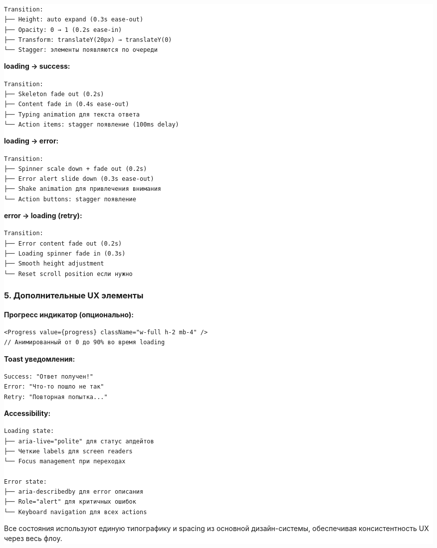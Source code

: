 ```
Transition:
├── Height: auto expand (0.3s ease-out)
├── Opacity: 0 → 1 (0.2s ease-in)
├── Transform: translateY(20px) → translateY(0)
└── Stagger: элементы появляются по очереди
```
**loading → success:**   
```
Transition:
├── Skeleton fade out (0.2s)
├── Content fade in (0.4s ease-out)
├── Typing animation для текста ответа
└── Action items: stagger появление (100ms delay)
```
**loading → error:**   
```
Transition:
├── Spinner scale down + fade out (0.2s)
├── Error alert slide down (0.3s ease-out)
├── Shake animation для привлечения внимания
└── Action buttons: stagger появление
```
**error → loading (retry):**   
```
Transition:
├── Error content fade out (0.2s)
├── Loading spinner fade in (0.3s)
├── Smooth height adjustment
└── Reset scroll position если нужно
```
### 5. Дополнительные UX элементы   
**Прогресс индикатор (опционально):**   
```
<Progress value={progress} className="w-full h-2 mb-4" />
// Анимированный от 0 до 90% во время loading
```
**Toast уведомления:**   
```
Success: "Ответ получен!"
Error: "Что-то пошло не так"
Retry: "Повторная попытка..."
```
**Accessibility:**   
```
Loading state:
├── aria-live="polite" для статус апдейтов
├── Четкие labels для screen readers
└── Focus management при переходах

Error state:
├── aria-describedby для error описания
├── Role="alert" для критичных ошибок
└── Keyboard navigation для всех actions
```
Все состояния используют единую типографику и spacing из основной дизайн-системы, обеспечивая консистентность UX через весь флоу. 